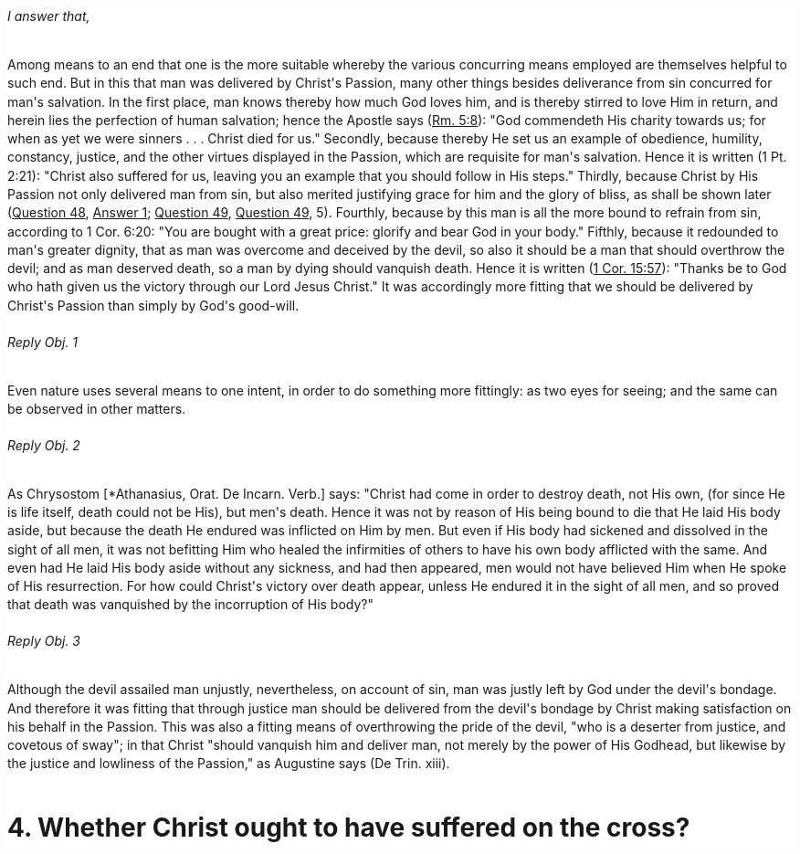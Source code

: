 ###### I answer that,
Among means to an end that one is the more suitable whereby the various concurring means employed are themselves helpful to such end. But in this that man was delivered by Christ's Passion, many other things besides deliverance from sin concurred for man's salvation. In the first place, man knows thereby how much God loves him, and is thereby stirred to love Him in return, and herein lies the perfection of human salvation; hence the Apostle says ([Rm. 5:8](http://bible.gospelcom.net/bible?Rm++5:8)): "God commendeth His charity towards us; for when as yet we were sinners . . . Christ died for us." Secondly, because thereby He set us an example of obedience, humility, constancy, justice, and the other virtues displayed in the Passion, which are requisite for man's salvation. Hence it is written (1 Pt. 2:21): "Christ also suffered for us, leaving you an example that you should follow in His steps." Thirdly, because Christ by His Passion not only delivered man from sin, but also merited justifying grace for him and the glory of bliss, as shall be shown later ([Question 48](48.%20Efficiency%20of%20Christ's%20Passion.md), [Answer 1](48.%20Efficiency%20of%20Christ's%20Passion.md#1.%20Whether%20Christ's%20Passion%20brought%20about%20our%20salvation%20by%20way%20of%20merit?%20); [Question 49](49.%20Effects%20of%20Christ's%20Passion.md), [Question 49](49.%20Effects%20of%20Christ's%20Passion.md), 5). Fourthly, because by this man is all the more bound to refrain from sin, according to 1 Cor. 6:20: "You are bought with a great price: glorify and bear God in your body." Fifthly, because it redounded to man's greater dignity, that as man was overcome and deceived by the devil, so also it should be a man that should overthrow the devil; and as man deserved death, so a man by dying should vanquish death. Hence it is written ([1 Cor. 15:57](http://bible.gospelcom.net/bible?1+Cor++15:57)): "Thanks be to God who hath given us the victory through our Lord Jesus Christ." It was accordingly more fitting that we should be delivered by Christ's Passion than simply by God's good-will.  

###### Reply Obj. 1
Even nature uses several means to one intent, in order to do something more fittingly: as two eyes for seeing; and the same can be observed in other matters.  

###### Reply Obj. 2
As Chrysostom \[\*Athanasius, Orat. De Incarn. Verb.\] says: "Christ had come in order to destroy death, not His own, (for since He is life itself, death could not be His), but men's death. Hence it was not by reason of His being bound to die that He laid His body aside, but because the death He endured was inflicted on Him by men. But even if His body had sickened and dissolved in the sight of all men, it was not befitting Him who healed the infirmities of others to have his own body afflicted with the same. And even had He laid His body aside without any sickness, and had then appeared, men would not have believed Him when He spoke of His resurrection. For how could Christ's victory over death appear, unless He endured it in the sight of all men, and so proved that death was vanquished by the incorruption of His body?"  

###### Reply Obj. 3
Although the devil assailed man unjustly, nevertheless, on account of sin, man was justly left by God under the devil's bondage. And therefore it was fitting that through justice man should be delivered from the devil's bondage by Christ making satisfaction on his behalf in the Passion. This was also a fitting means of overthrowing the pride of the devil, "who is a deserter from justice, and covetous of sway"; in that Christ "should vanquish him and deliver man, not merely by the power of His Godhead, but likewise by the justice and lowliness of the Passion," as Augustine says (De Trin. xiii).  




# 4. Whether Christ ought to have suffered on the cross? 
